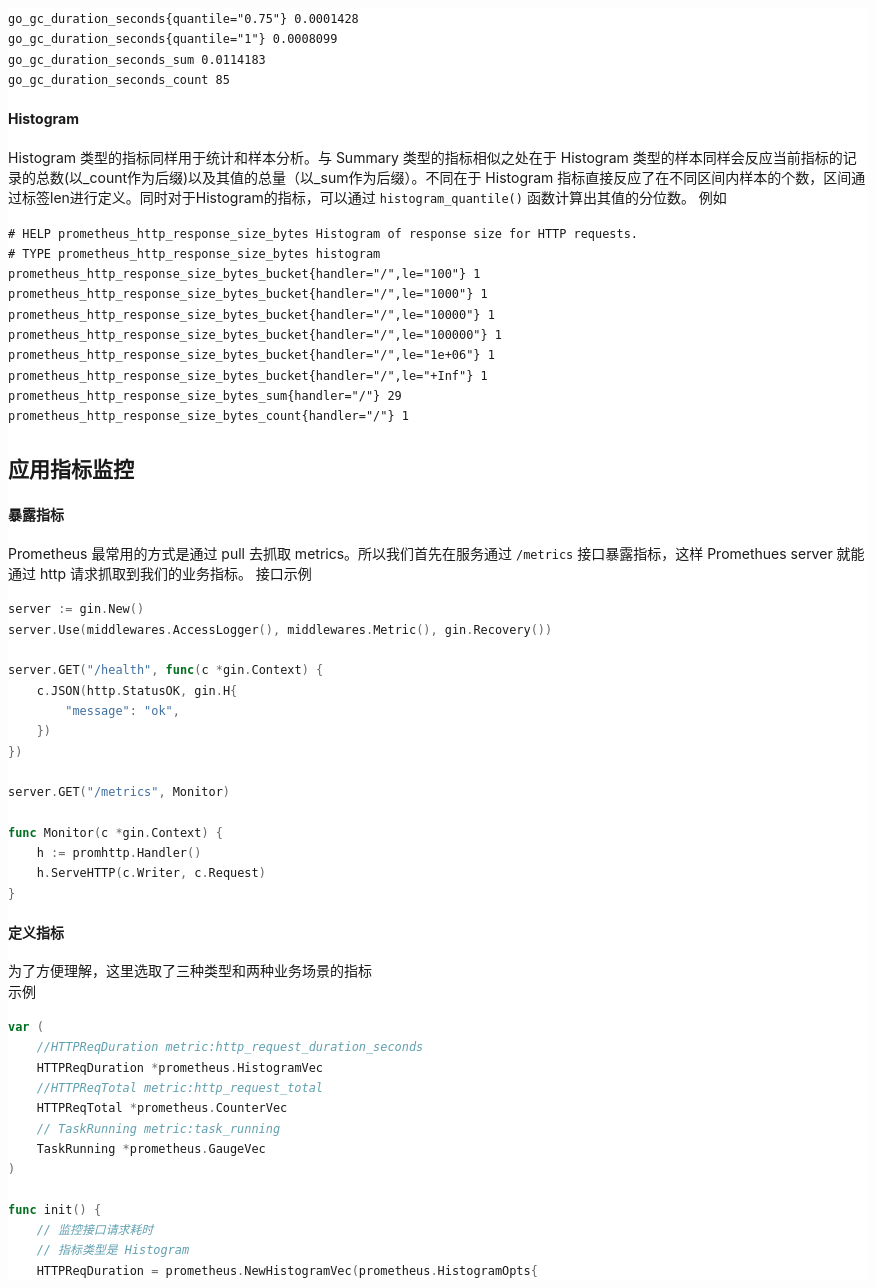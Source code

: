 ```
go_gc_duration_seconds{quantile="0.75"} 0.0001428
go_gc_duration_seconds{quantile="1"} 0.0008099
go_gc_duration_seconds_sum 0.0114183
go_gc_duration_seconds_count 85
```
#### Histogram
Histogram 类型的指标同样用于统计和样本分析。与 Summary 类型的指标相似之处在于 Histogram 类型的样本同样会反应当前指标的记录的总数(以_count作为后缀)以及其值的总量（以_sum作为后缀）。不同在于 Histogram 指标直接反应了在不同区间内样本的个数，区间通过标签len进行定义。同时对于Histogram的指标，可以通过 `histogram_quantile()` 函数计算出其值的分位数。
例如
```
# HELP prometheus_http_response_size_bytes Histogram of response size for HTTP requests.
# TYPE prometheus_http_response_size_bytes histogram
prometheus_http_response_size_bytes_bucket{handler="/",le="100"} 1
prometheus_http_response_size_bytes_bucket{handler="/",le="1000"} 1
prometheus_http_response_size_bytes_bucket{handler="/",le="10000"} 1
prometheus_http_response_size_bytes_bucket{handler="/",le="100000"} 1
prometheus_http_response_size_bytes_bucket{handler="/",le="1e+06"} 1
prometheus_http_response_size_bytes_bucket{handler="/",le="+Inf"} 1
prometheus_http_response_size_bytes_sum{handler="/"} 29
prometheus_http_response_size_bytes_count{handler="/"} 1
```

## 应用指标监控
#### 暴露指标
Prometheus 最常用的方式是通过 pull 去抓取 metrics。所以我们首先在服务通过 `/metrics` 接口暴露指标，这样 Promethues server 就能通过 http 请求抓取到我们的业务指标。
接口示例  
```go
server := gin.New()
server.Use(middlewares.AccessLogger(), middlewares.Metric(), gin.Recovery())

server.GET("/health", func(c *gin.Context) {
    c.JSON(http.StatusOK, gin.H{
        "message": "ok",
    })
})

server.GET("/metrics", Monitor)

func Monitor(c *gin.Context) {
	h := promhttp.Handler()
	h.ServeHTTP(c.Writer, c.Request)
}
```
#### 定义指标
为了方便理解，这里选取了三种类型和两种业务场景的指标  
示例  
```go
var (
	//HTTPReqDuration metric:http_request_duration_seconds
	HTTPReqDuration *prometheus.HistogramVec
	//HTTPReqTotal metric:http_request_total
	HTTPReqTotal *prometheus.CounterVec
	// TaskRunning metric:task_running
	TaskRunning *prometheus.GaugeVec
)

func init() {
	// 监控接口请求耗时
	// 指标类型是 Histogram
	HTTPReqDuration = prometheus.NewHistogramVec(prometheus.HistogramOpts{
```